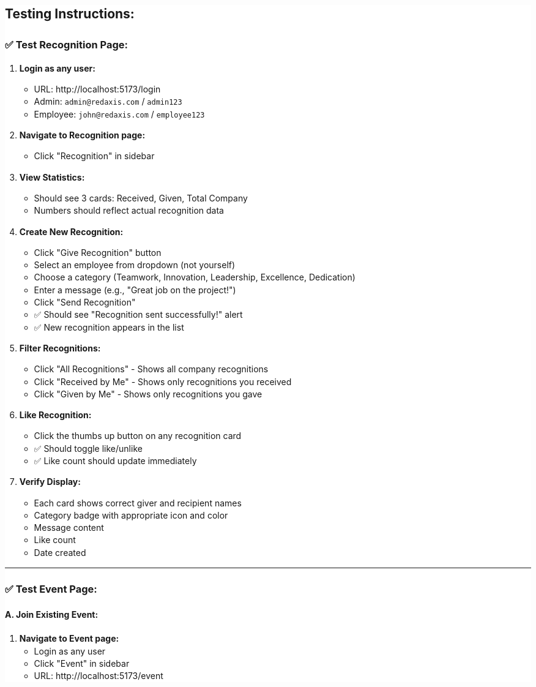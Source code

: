 
## Testing Instructions:

### ✅ Test Recognition Page:

1. **Login as any user:**
   - URL: http://localhost:5173/login
   - Admin: `admin@redaxis.com` / `admin123`
   - Employee: `john@redaxis.com` / `employee123`

2. **Navigate to Recognition page:**
   - Click "Recognition" in sidebar

3. **View Statistics:**
   - Should see 3 cards: Received, Given, Total Company
   - Numbers should reflect actual recognition data

4. **Create New Recognition:**
   - Click "Give Recognition" button
   - Select an employee from dropdown (not yourself)
   - Choose a category (Teamwork, Innovation, Leadership, Excellence, Dedication)
   - Enter a message (e.g., "Great job on the project!")
   - Click "Send Recognition"
   - ✅ Should see "Recognition sent successfully!" alert
   - ✅ New recognition appears in the list

5. **Filter Recognitions:**
   - Click "All Recognitions" - Shows all company recognitions
   - Click "Received by Me" - Shows only recognitions you received
   - Click "Given by Me" - Shows only recognitions you gave

6. **Like Recognition:**
   - Click the thumbs up button on any recognition card
   - ✅ Should toggle like/unlike
   - ✅ Like count should update immediately

7. **Verify Display:**
   - Each card shows correct giver and recipient names
   - Category badge with appropriate icon and color
   - Message content
   - Like count
   - Date created

---

### ✅ Test Event Page:

#### A. Join Existing Event:

1. **Navigate to Event page:**
   - Login as any user
   - Click "Event" in sidebar
   - URL: http://localhost:5173/event
